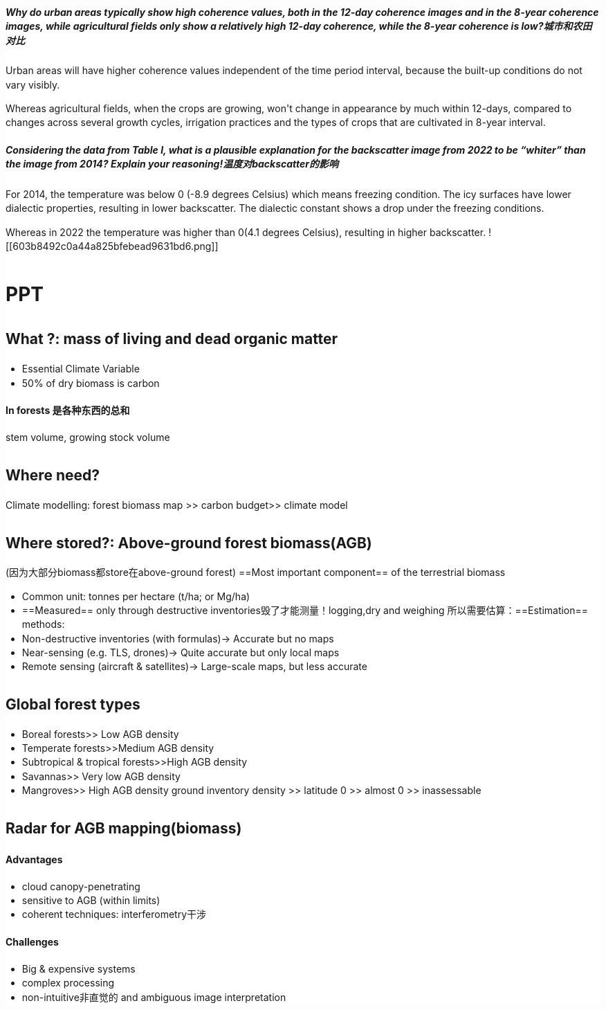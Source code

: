##### Why do urban areas typically show high coherence values, both in the 12-day coherence images and in the 8-year coherence images, while agricultural fields only show a relatively high 12-day coherence, while the 8-year coherence is low?城市和农田对比
Urban areas will have higher coherence values independent of the time period interval, because the built-up conditions do not vary visibly. 

Whereas agricultural fields, when the crops are growing, won't change in appearance by much within 12-days, compared to changes across several growth cycles, irrigation practices and the types of crops that are cultivated in 8-year interval. 
##### Considering the data from Table I, what is a plausible explanation for the backscatter image from 2022 to be “whiter” than the image from 2014? Explain your reasoning!温度对backscatter的影响
For 2014, the temperature was below 0 (-8.9 degrees Celsius) which means freezing condition. The icy surfaces have lower dialectic properties, resulting in lower backscatter. The dialectic constant shows a drop under the freezing conditions. 

Whereas in 2022 the temperature was higher than 0(4.1 degrees Celsius), resulting in higher backscatter. 
![[603b8492c0a44a825bfebead9631bd6.png]]
# PPT
## What ?: mass of living and dead organic matter 
- Essential Climate Variable
- 50% of dry biomass is carbon
#### In forests 是各种东西的总和
stem volume, growing stock volume
## Where need?
Climate modelling: forest biomass map >> carbon budget>> climate model
## Where stored?: Above-ground forest biomass(AGB)
(因为大部分biomass都store在above-ground forest)
==Most important component== of the terrestrial biomass
- Common unit: tonnes per hectare (t/ha; or Mg/ha)
- ==Measured== only through destructive inventories毁了才能测量！logging,dry and weighing
所以需要估算：==Estimation== methods:
- Non-destructive inventories (with formulas)→ Accurate but no maps
- Near-sensing (e.g. TLS, drones)→ Quite accurate but only local maps
- Remote sensing (aircraft & satellites)→ Large-scale maps, but less accurate
## Global forest types
- Boreal forests>> Low AGB density
- Temperate forests>>Medium AGB density
- Subtropical & tropical forests>>High AGB density
- Savannas>> Very low AGB density
- Mangroves>> High AGB density
ground inventory density >> latitude 0 >> almost 0 >> inassessable
## Radar for AGB mapping(biomass)
#### Advantages
- cloud  canopy-penetrating
- sensitive to AGB (within limits)
- coherent techniques: interferometry干涉
#### Challenges
- Big & expensive systems
- complex processing
- non-intuitive非直觉的 and ambiguous image interpretation
